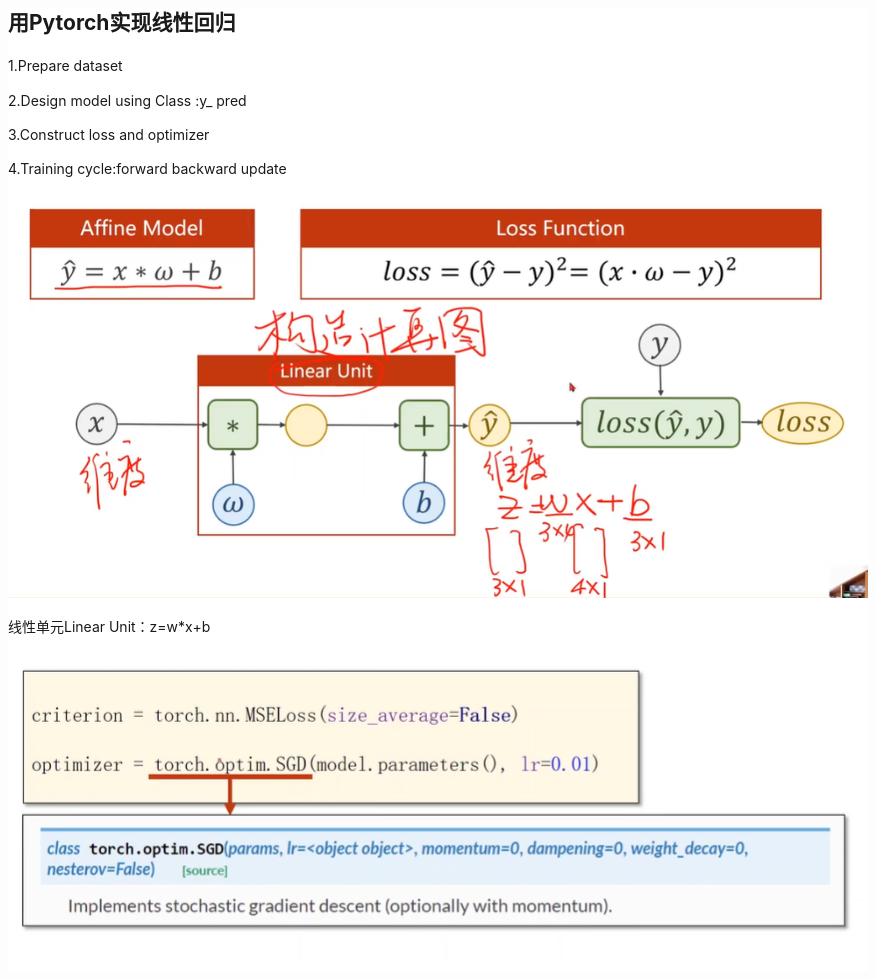 

## 用Pytorch实现线性回归

1.Prepare dataset

2.Design model using Class :y_	pred

3.Construct loss and optimizer

4.Training cycle:forward backward update



![1626099787237](PyTroch/1626099787237.png)

线性单元Linear Unit：z=w*x+b 

![1626103020470](PyTroch/1626103020470.png)
